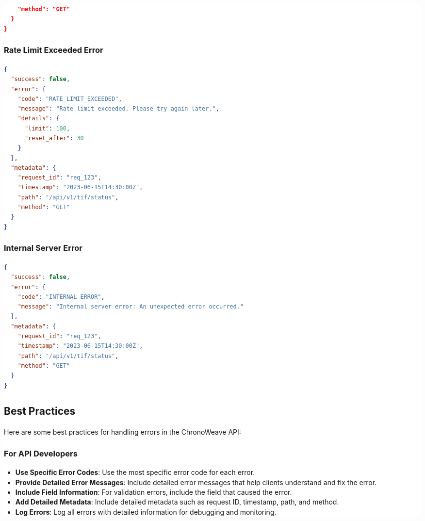 ```json
    "method": "GET"
  }
}
```

### Rate Limit Exceeded Error

```json
{
  "success": false,
  "error": {
    "code": "RATE_LIMIT_EXCEEDED",
    "message": "Rate limit exceeded. Please try again later.",
    "details": {
      "limit": 100,
      "reset_after": 30
    }
  },
  "metadata": {
    "request_id": "req_123",
    "timestamp": "2023-06-15T14:30:00Z",
    "path": "/api/v1/tif/status",
    "method": "GET"
  }
}
```

### Internal Server Error

```json
{
  "success": false,
  "error": {
    "code": "INTERNAL_ERROR",
    "message": "Internal server error: An unexpected error occurred."
  },
  "metadata": {
    "request_id": "req_123",
    "timestamp": "2023-06-15T14:30:00Z",
    "path": "/api/v1/tif/status",
    "method": "GET"
  }
}
```

## Best Practices

Here are some best practices for handling errors in the ChronoWeave API:

### For API Developers

- **Use Specific Error Codes**: Use the most specific error code for each error.
- **Provide Detailed Error Messages**: Include detailed error messages that help clients understand and fix the error.
- **Include Field Information**: For validation errors, include the field that caused the error.
- **Add Detailed Metadata**: Include detailed metadata such as request ID, timestamp, path, and method.
- **Log Errors**: Log all errors with detailed information for debugging and monitoring.
